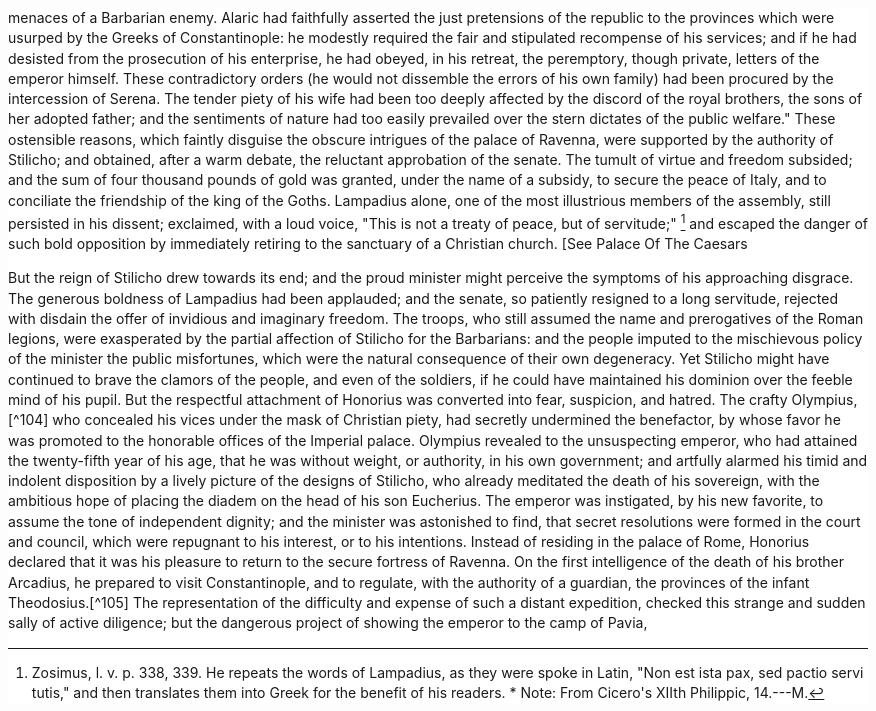 menaces of a Barbarian enemy. Alaric had faithfully asserted the just
pretensions of the republic to the provinces which were usurped by the
Greeks of Constantinople: he modestly required the fair and stipulated
recompense of his services; and if he had desisted from the prosecution
of his enterprise, he had obeyed, in his retreat, the peremptory, though
private, letters of the emperor himself. These contradictory orders (he
would not dissemble the errors of his own family) had been procured by
the intercession of Serena. The tender piety of his wife had been too
deeply affected by the discord of the royal brothers, the sons of her
adopted father; and the sentiments of nature had too easily prevailed
over the stern dictates of the public welfare." These ostensible
reasons, which faintly disguise the obscure intrigues of the palace of
Ravenna, were supported by the authority of Stilicho; and obtained,
after a warm debate, the reluctant approbation of the senate. The tumult
of virtue and freedom subsided; and the sum of four thousand pounds of
gold was granted, under the name of a subsidy, to secure the peace of
Italy, and to conciliate the friendship of the king of the Goths.
Lampadius alone, one of the most illustrious members of the assembly,
still persisted in his dissent; exclaimed, with a loud voice, "This is
not a treaty of peace, but of servitude;"
[^103] and escaped the danger of
such bold opposition by immediately retiring to the sanctuary of a
Christian church. \[See Palace Of The Caesars

[^103]:
    Zosimus, l. v. p. 338, 339. He repeats the words of Lampadius, as
    they were spoke in Latin, "Non est ista pax, sed pactio servi tutis,"
    and then translates them into Greek for the benefit of his readers. \*
    Note: From Cicero's XIIth Philippic, 14.---M.

But the reign of Stilicho drew towards its end; and the proud minister
might perceive the symptoms of his approaching disgrace. The generous
boldness of Lampadius had been applauded; and the senate, so patiently
resigned to a long servitude, rejected with disdain the offer of
invidious and imaginary freedom. The troops, who still assumed the name
and prerogatives of the Roman legions, were exasperated by the partial
affection of Stilicho for the Barbarians: and the people imputed to the
mischievous policy of the minister the public misfortunes, which were
the natural consequence of their own degeneracy. Yet Stilicho might have
continued to brave the clamors of the people, and even of the soldiers,
if he could have maintained his dominion over the feeble mind of his
pupil. But the respectful attachment of Honorius was converted into
fear, suspicion, and hatred. The crafty Olympius,
[^104] who concealed his vices
under the mask of Christian piety, had secretly undermined the
benefactor, by whose favor he was promoted to the honorable offices of
the Imperial palace. Olympius revealed to the unsuspecting emperor, who
had attained the twenty-fifth year of his age, that he was without
weight, or authority, in his own government; and artfully alarmed his
timid and indolent disposition by a lively picture of the designs of
Stilicho, who already meditated the death of his sovereign, with the
ambitious hope of placing the diadem on the head of his son Eucherius.
The emperor was instigated, by his new favorite, to assume the tone of
independent dignity; and the minister was astonished to find, that
secret resolutions were formed in the court and council, which were
repugnant to his interest, or to his intentions. Instead of residing in
the palace of Rome, Honorius declared that it was his pleasure to return
to the secure fortress of Ravenna. On the first intelligence of the
death of his brother Arcadius, he prepared to visit Constantinople, and
to regulate, with the authority of a guardian, the provinces of the
infant Theodosius.[^105] The
representation of the difficulty and expense of such a distant
expedition, checked this strange and sudden sally of active diligence;
but the dangerous project of showing the emperor to the camp of Pavia,

[^14]: Such, perhaps, as Homer (Iliad, xx. 164) had so nobly painted him.
[^21]: Synesius de Regno, p. 21-26.
[^22]: \[---qui foedera rumpit
[^31]: \[
[^36]: \[
[^50]: \[
[^70]: \[
[^78]: \[
[^87]: \[
[^90]: \[---Germinasque viator Cum videat ripas, quae sit Romana requirat.
[^100]: \[